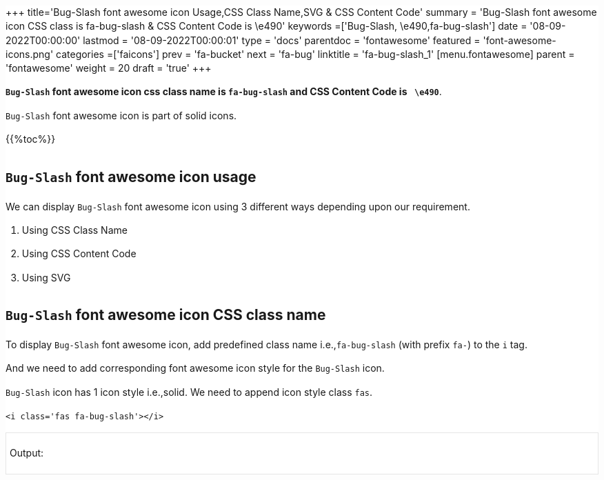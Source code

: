 
+++
title='Bug-Slash font awesome icon Usage,CSS Class Name,SVG & CSS Content Code'
summary = 'Bug-Slash font awesome icon CSS class is fa-bug-slash & CSS Content Code is  \e490'
keywords =['Bug-Slash, \e490,fa-bug-slash']
date = '08-09-2022T00:00:00'
lastmod = '08-09-2022T00:00:01'
type = 'docs'
parentdoc = 'fontawesome'
featured = 'font-awesome-icons.png'
categories =['faicons']
prev = 'fa-bucket'
next = 'fa-bug'
linktitle = 'fa-bug-slash_1'
[menu.fontawesome]
parent = 'fontawesome'
weight = 20
draft = 'true'
+++ 

**`Bug-Slash` font awesome icon css class name is `fa-bug-slash` and CSS Content Code is ` \e490`**.
 

`Bug-Slash` font awesome icon is part of solid icons. 



{{%toc%}}
## `Bug-Slash` font awesome icon usage
We can display `Bug-Slash` font awesome icon using 3 different ways depending upon our requirement.

1. Using CSS Class Name 

2. Using CSS Content Code 

3. Using SVG 



## `Bug-Slash` font awesome icon CSS class name

To display `Bug-Slash` font awesome icon, add predefined class name i.e.,`fa-bug-slash` (with prefix `fa-`) to the `i` tag. 

And we need to add corresponding font awesome icon style for the `Bug-Slash` icon.


`Bug-Slash` icon has 1 icon style i.e.,solid. 
 We need to append icon style class `fas`.
```
<i class='fas fa-bug-slash'></i>

```

<div style='border:1px solid rgba(0,0,0,.1);margin-bottom:10px;padding:5px;'>
<p>Output:</p>
